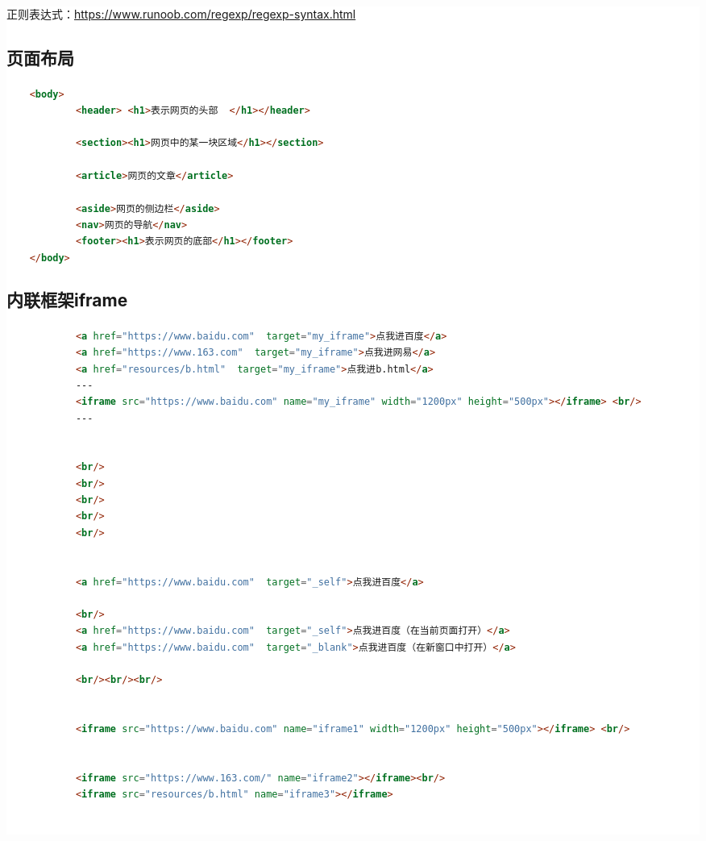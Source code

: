



正则表达式：https://www.runoob.com/regexp/regexp-syntax.html





## 页面布局

```html
	<body>
			<header> <h1>表示网页的头部  </h1></header>
			
			<section><h1>网页中的某一块区域</h1></section>
			
			<article>网页的文章</article>
			
			<aside>网页的侧边栏</aside>
			<nav>网页的导航</nav>
			<footer><h1>表示网页的底部</h1></footer>
	</body>
```



## 内联框架iframe

```html
			<a href="https://www.baidu.com"  target="my_iframe">点我进百度</a>
			<a href="https://www.163.com"  target="my_iframe">点我进网易</a>
			<a href="resources/b.html"  target="my_iframe">点我进b.html</a>
			---
			<iframe src="https://www.baidu.com" name="my_iframe" width="1200px" height="500px"></iframe> <br/>
			---
			
			
			<br/>
			<br/>
			<br/>
			<br/>
			<br/>
	
	
			<a href="https://www.baidu.com"  target="_self">点我进百度</a>
			
			<br/>
			<a href="https://www.baidu.com"  target="_self">点我进百度（在当前页面打开）</a>
			<a href="https://www.baidu.com"  target="_blank">点我进百度（在新窗口中打开）</a>
			
			<br/><br/><br/>
	
	
			<iframe src="https://www.baidu.com" name="iframe1" width="1200px" height="500px"></iframe> <br/>
			
			
			<iframe src="https://www.163.com/" name="iframe2"></iframe><br/>
			<iframe src="resources/b.html" name="iframe3"></iframe>
		
		
```
